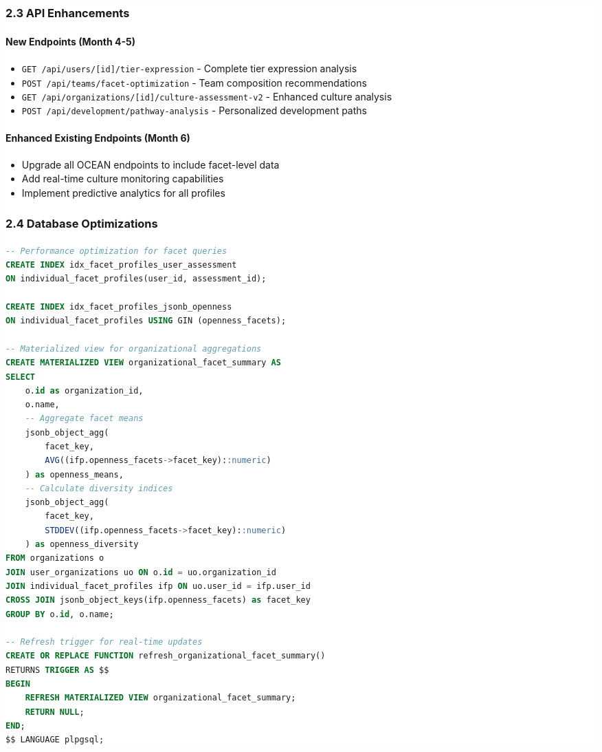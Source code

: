 ### 2.3 API Enhancements

#### New Endpoints (Month 4-5)
- `GET /api/users/[id]/tier-expression` - Complete tier expression analysis
- `POST /api/teams/facet-optimization` - Team composition recommendations
- `GET /api/organizations/[id]/culture-assessment-v2` - Enhanced culture analysis
- `POST /api/development/pathway-analysis` - Personalized development paths

#### Enhanced Existing Endpoints (Month 6)
- Upgrade all OCEAN endpoints to include facet-level data
- Add real-time culture monitoring capabilities
- Implement predictive analytics for all profiles

### 2.4 Database Optimizations

```sql
-- Performance optimization for facet queries
CREATE INDEX idx_facet_profiles_user_assessment 
ON individual_facet_profiles(user_id, assessment_id);

CREATE INDEX idx_facet_profiles_jsonb_openness 
ON individual_facet_profiles USING GIN (openness_facets);

-- Materialized view for organizational aggregations
CREATE MATERIALIZED VIEW organizational_facet_summary AS
SELECT 
    o.id as organization_id,
    o.name,
    -- Aggregate facet means
    jsonb_object_agg(
        facet_key, 
        AVG((ifp.openness_facets->facet_key)::numeric)
    ) as openness_means,
    -- Calculate diversity indices
    jsonb_object_agg(
        facet_key, 
        STDDEV((ifp.openness_facets->facet_key)::numeric)
    ) as openness_diversity
FROM organizations o
JOIN user_organizations uo ON o.id = uo.organization_id
JOIN individual_facet_profiles ifp ON uo.user_id = ifp.user_id
CROSS JOIN jsonb_object_keys(ifp.openness_facets) as facet_key
GROUP BY o.id, o.name;

-- Refresh trigger for real-time updates
CREATE OR REPLACE FUNCTION refresh_organizational_facet_summary()
RETURNS TRIGGER AS $$
BEGIN
    REFRESH MATERIALIZED VIEW organizational_facet_summary;
    RETURN NULL;
END;
$$ LANGUAGE plpgsql;
```
